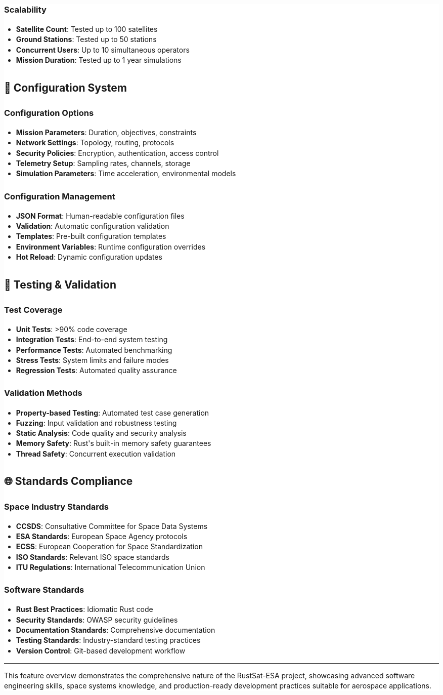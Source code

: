 ### Scalability
- **Satellite Count**: Tested up to 100 satellites
- **Ground Stations**: Tested up to 50 stations
- **Concurrent Users**: Up to 10 simultaneous operators
- **Mission Duration**: Tested up to 1 year simulations

## 🔄 Configuration System

### Configuration Options
- **Mission Parameters**: Duration, objectives, constraints
- **Network Settings**: Topology, routing, protocols
- **Security Policies**: Encryption, authentication, access control
- **Telemetry Setup**: Sampling rates, channels, storage
- **Simulation Parameters**: Time acceleration, environmental models

### Configuration Management
- **JSON Format**: Human-readable configuration files
- **Validation**: Automatic configuration validation
- **Templates**: Pre-built configuration templates
- **Environment Variables**: Runtime configuration overrides
- **Hot Reload**: Dynamic configuration updates

## 🧪 Testing & Validation

### Test Coverage
- **Unit Tests**: >90% code coverage
- **Integration Tests**: End-to-end system testing
- **Performance Tests**: Automated benchmarking
- **Stress Tests**: System limits and failure modes
- **Regression Tests**: Automated quality assurance

### Validation Methods
- **Property-based Testing**: Automated test case generation
- **Fuzzing**: Input validation and robustness testing
- **Static Analysis**: Code quality and security analysis
- **Memory Safety**: Rust's built-in memory safety guarantees
- **Thread Safety**: Concurrent execution validation

## 🌐 Standards Compliance

### Space Industry Standards
- **CCSDS**: Consultative Committee for Space Data Systems
- **ESA Standards**: European Space Agency protocols
- **ECSS**: European Cooperation for Space Standardization
- **ISO Standards**: Relevant ISO space standards
- **ITU Regulations**: International Telecommunication Union

### Software Standards
- **Rust Best Practices**: Idiomatic Rust code
- **Security Standards**: OWASP security guidelines
- **Documentation Standards**: Comprehensive documentation
- **Testing Standards**: Industry-standard testing practices
- **Version Control**: Git-based development workflow

---

This feature overview demonstrates the comprehensive nature of the RustSat-ESA project, showcasing advanced software engineering skills, space systems knowledge, and production-ready development practices suitable for aerospace applications.